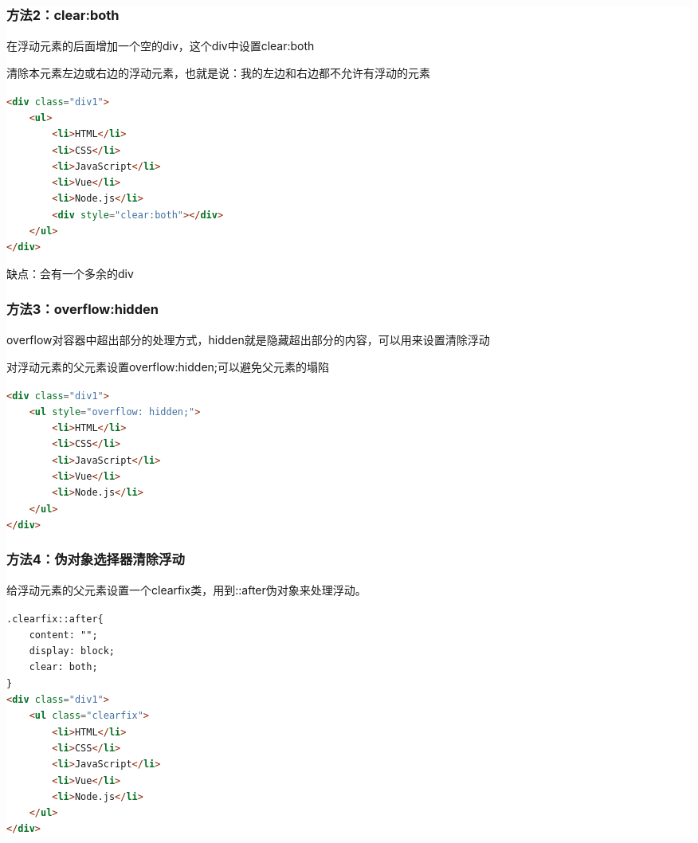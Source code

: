### 方法2：clear:both

在浮动元素的后面增加一个空的div，这个div中设置clear:both

清除本元素左边或右边的浮动元素，也就是说：我的左边和右边都不允许有浮动的元素

~~~html
<div class="div1">
    <ul>
        <li>HTML</li>
        <li>CSS</li>
        <li>JavaScript</li>
        <li>Vue</li>
        <li>Node.js</li>
        <div style="clear:both"></div>
    </ul>
</div>
~~~

缺点：会有一个多余的div

### 方法3：overflow:hidden

overflow对容器中超出部分的处理方式，hidden就是隐藏超出部分的内容，可以用来设置清除浮动

对浮动元素的父元素设置overflow:hidden;可以避免父元素的塌陷

~~~html
<div class="div1">
    <ul style="overflow: hidden;">
        <li>HTML</li>
        <li>CSS</li>
        <li>JavaScript</li>
        <li>Vue</li>
        <li>Node.js</li>
    </ul>
</div>
~~~

### 方法4：伪对象选择器清除浮动

给浮动元素的父元素设置一个clearfix类，用到::after伪对象来处理浮动。

~~~html
.clearfix::after{
    content: "";
    display: block;
    clear: both;
}
<div class="div1">
    <ul class="clearfix">
        <li>HTML</li>
        <li>CSS</li>
        <li>JavaScript</li>
        <li>Vue</li>
        <li>Node.js</li>
    </ul>
</div>
~~~
